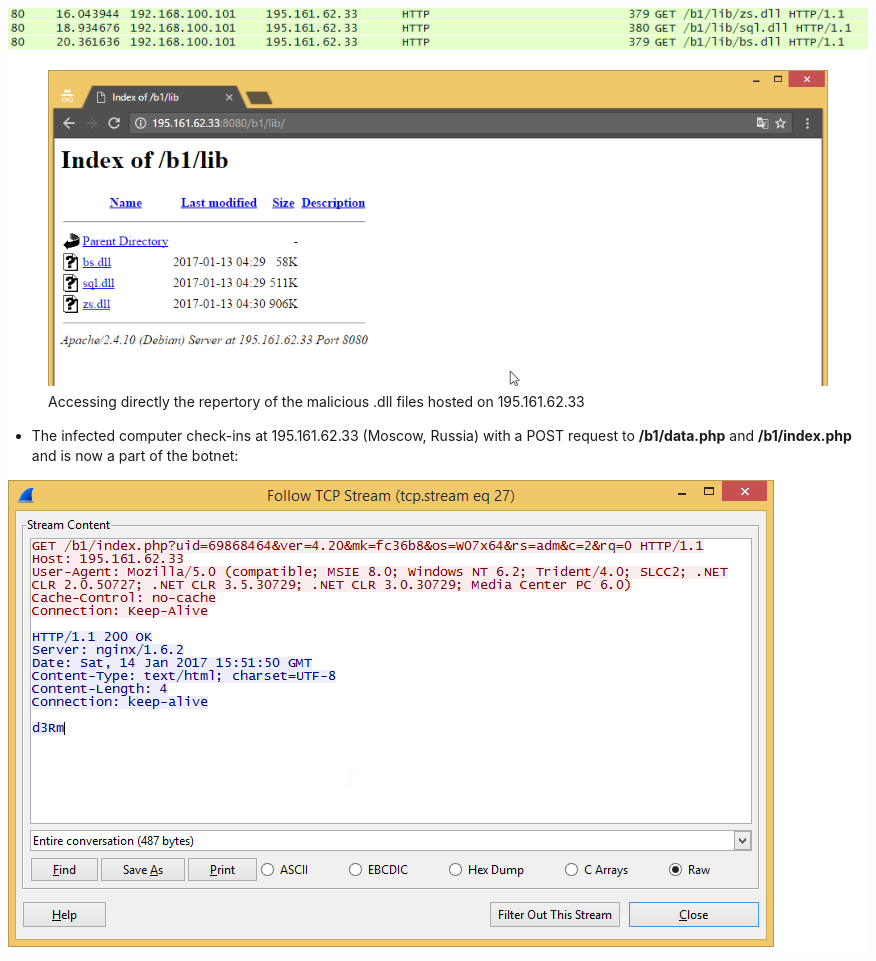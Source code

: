 ![](/images/2017/dslls.png)

<figure>
  <img src="/images/2017/malicious-.dll-.png" alt="Accessing directly the repertory of the malicious .dll files hosted on 195.161.62.33">
  <figcaption>Accessing directly the repertory of the malicious .dll files hosted on 195.161.62.33</figcaption>
</figure>

- The infected computer check-ins at 195.161.62.33 (Moscow, Russia) with a POST request to **/b1/data.php** and **/b1/index.php** and is now a part of the botnet:

![](/images/2017/Botnet-in.png)
